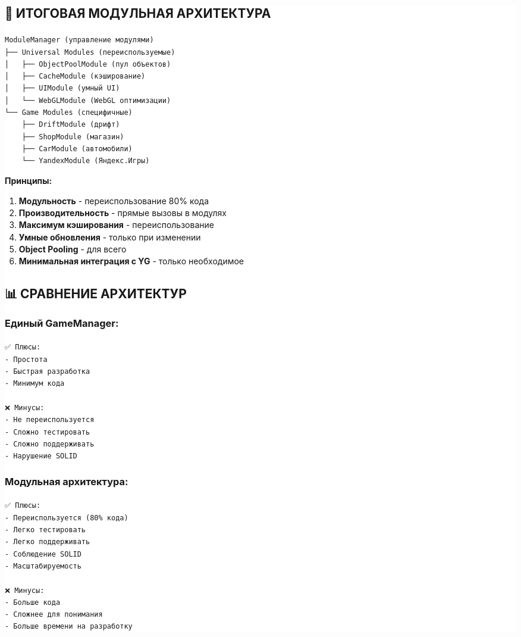 
## 🎯 ИТОГОВАЯ МОДУЛЬНАЯ АРХИТЕКТУРА

```
ModuleManager (управление модулями)
├── Universal Modules (переиспользуемые)
│   ├── ObjectPoolModule (пул объектов)
│   ├── CacheModule (кэширование)
│   ├── UIModule (умный UI)
│   └── WebGLModule (WebGL оптимизации)
└── Game Modules (специфичные)
    ├── DriftModule (дрифт)
    ├── ShopModule (магазин)
    ├── CarModule (автомобили)
    └── YandexModule (Яндекс.Игры)
```

**Принципы:**
1. **Модульность** - переиспользование 80% кода
2. **Производительность** - прямые вызовы в модулях
3. **Максимум кэширования** - переиспользование
4. **Умные обновления** - только при изменении
5. **Object Pooling** - для всего
6. **Минимальная интеграция с YG** - только необходимое

## 📊 СРАВНЕНИЕ АРХИТЕКТУР

### **Единый GameManager:**
```
✅ Плюсы:
- Простота
- Быстрая разработка
- Минимум кода

❌ Минусы:
- Не переиспользуется
- Сложно тестировать
- Сложно поддерживать
- Нарушение SOLID
```

### **Модульная архитектура:**
```
✅ Плюсы:
- Переиспользуется (80% кода)
- Легко тестировать
- Легко поддерживать
- Соблюдение SOLID
- Масштабируемость

❌ Минусы:
- Больше кода
- Сложнее для понимания
- Больше времени на разработку
```

